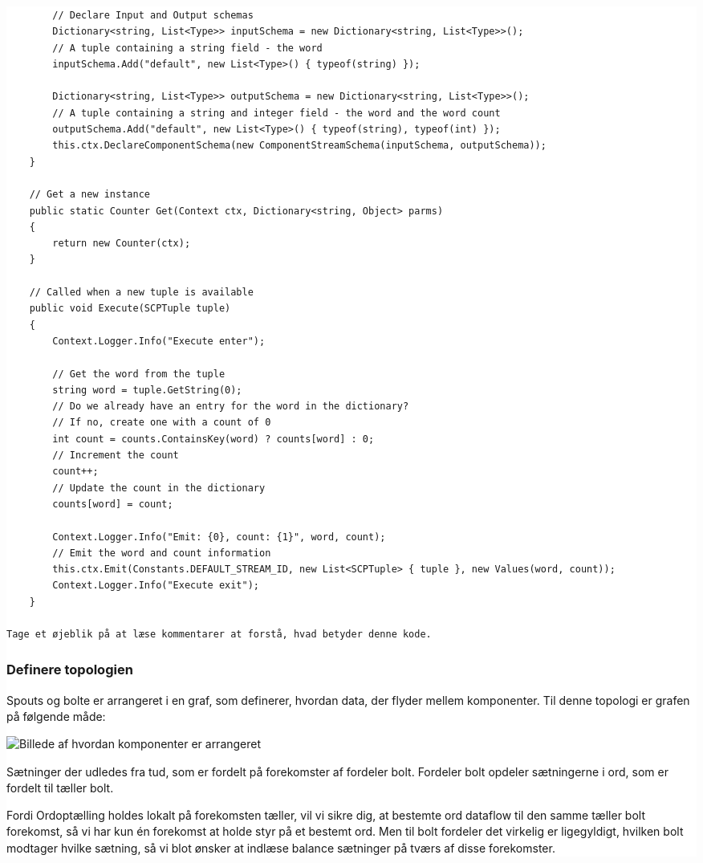             // Declare Input and Output schemas
            Dictionary<string, List<Type>> inputSchema = new Dictionary<string, List<Type>>();
            // A tuple containing a string field - the word
            inputSchema.Add("default", new List<Type>() { typeof(string) });

            Dictionary<string, List<Type>> outputSchema = new Dictionary<string, List<Type>>();
            // A tuple containing a string and integer field - the word and the word count
            outputSchema.Add("default", new List<Type>() { typeof(string), typeof(int) });
            this.ctx.DeclareComponentSchema(new ComponentStreamSchema(inputSchema, outputSchema));
        }

        // Get a new instance
        public static Counter Get(Context ctx, Dictionary<string, Object> parms)
        {
            return new Counter(ctx);
        }

        // Called when a new tuple is available
        public void Execute(SCPTuple tuple)
        {
            Context.Logger.Info("Execute enter");

            // Get the word from the tuple
            string word = tuple.GetString(0);
            // Do we already have an entry for the word in the dictionary?
            // If no, create one with a count of 0
            int count = counts.ContainsKey(word) ? counts[word] : 0;
            // Increment the count
            count++;
            // Update the count in the dictionary
            counts[word] = count;

            Context.Logger.Info("Emit: {0}, count: {1}", word, count);
            // Emit the word and count information
            this.ctx.Emit(Constants.DEFAULT_STREAM_ID, new List<SCPTuple> { tuple }, new Values(word, count));
            Context.Logger.Info("Execute exit");
        }

    Tage et øjeblik på at læse kommentarer at forstå, hvad betyder denne kode.

### <a name="define-the-topology"></a>Definere topologien

Spouts og bolte er arrangeret i en graf, som definerer, hvordan data, der flyder mellem komponenter. Til denne topologi er grafen på følgende måde:

![Billede af hvordan komponenter er arrangeret](./media/hdinsight-storm-develop-csharp-visual-studio-topology/wordcount-topology.png)

Sætninger der udledes fra tud, som er fordelt på forekomster af fordeler bolt. Fordeler bolt opdeler sætningerne i ord, som er fordelt til tæller bolt.

Fordi Ordoptælling holdes lokalt på forekomsten tæller, vil vi sikre dig, at bestemte ord dataflow til den samme tæller bolt forekomst, så vi har kun én forekomst at holde styr på et bestemt ord. Men til bolt fordeler det virkelig er ligegyldigt, hvilken bolt modtager hvilke sætning, så vi blot ønsker at indlæse balance sætninger på tværs af disse forekomster.
